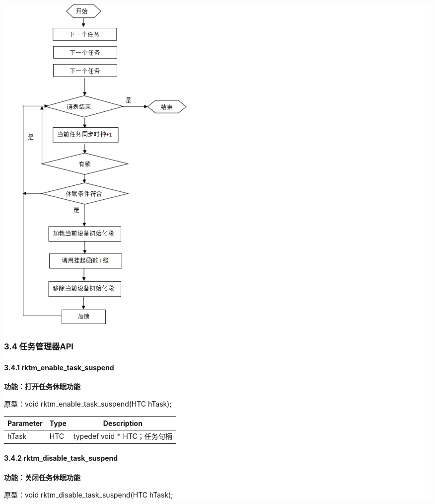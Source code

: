 ![img](.\resources\task_sleep.png)

### 3.4 任务管理器API

#### 3.4.1 rktm_enable_task_suspend

**功能：打开任务休眠功能**

原型：void rktm_enable_task_suspend(HTC hTask);

| **Parameter** | **Type** | **Description**              |
| ------------- | -------- | ---------------------------- |
| hTask         | HTC      | typedef void * HTC；任务句柄 |

#### 3.4.2 rktm_disable_task_suspend

**功能：关闭任务休眠功能**

原型：void rktm_disable_task_suspend(HTC hTask);
